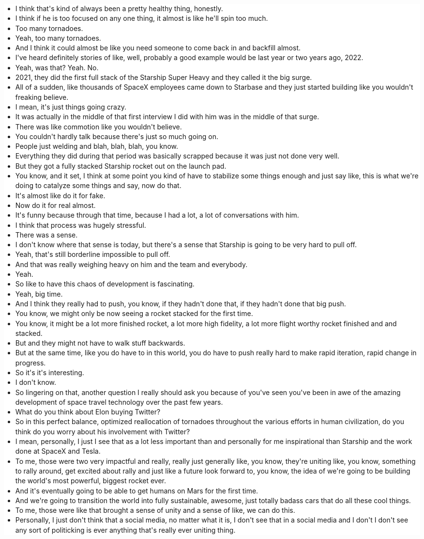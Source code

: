*  I think that's kind of always been a pretty healthy thing, honestly.
*  I think if he is too focused on any one thing, it almost is like he'll spin too much.
*  Too many tornadoes.
*  Yeah, too many tornadoes.
*  And I think it could almost be like you need someone to come back in and backfill almost.
*  I've heard definitely stories of like, well, probably a good example would be last year or two years ago, 2022.
*  Yeah, was that? Yeah. No.
*  2021, they did the first full stack of the Starship Super Heavy and they called it the big surge.
*  All of a sudden, like thousands of SpaceX employees came down to Starbase and they just started building like you wouldn't freaking believe.
*  I mean, it's just things going crazy.
*  It was actually in the middle of that first interview I did with him was in the middle of that surge.
*  There was like commotion like you wouldn't believe.
*  You couldn't hardly talk because there's just so much going on.
*  People just welding and blah, blah, blah, you know.
*  Everything they did during that period was basically scrapped because it was just not done very well.
*  But they got a fully stacked Starship rocket out on the launch pad.
*  You know, and it set, I think at some point you kind of have to stabilize some things enough and just say like, this is what we're doing to catalyze some things and say, now do that.
*  It's almost like do it for fake.
*  Now do it for real almost.
*  It's funny because through that time, because I had a lot, a lot of conversations with him.
*  I think that process was hugely stressful.
*  There was a sense.
*  I don't know where that sense is today, but there's a sense that Starship is going to be very hard to pull off.
*  Yeah, that's still borderline impossible to pull off.
*  And that was really weighing heavy on him and the team and everybody.
*  Yeah.
*  So like to have this chaos of development is fascinating.
*  Yeah, big time.
*  And I think they really had to push, you know, if they hadn't done that, if they hadn't done that big push.
*  You know, we might only be now seeing a rocket stacked for the first time.
*  You know, it might be a lot more finished rocket, a lot more high fidelity, a lot more flight worthy rocket finished and and stacked.
*  But and they might not have to walk stuff backwards.
*  But at the same time, like you do have to in this world, you do have to push really hard to make rapid iteration, rapid change in progress.
*  So it's it's interesting.
*  I don't know.
*  So lingering on that, another question I really should ask you because of you've seen you've been in awe of the amazing development of space travel technology over the past few years.
*  What do you think about Elon buying Twitter?
*  So in this perfect balance, optimized reallocation of tornadoes throughout the various efforts in human civilization, do you think do you worry about his involvement with Twitter?
*  I mean, personally, I just I see that as a lot less important than and personally for me inspirational than Starship and the work done at SpaceX and Tesla.
*  To me, those were two very impactful and really, really just generally like, you know, they're uniting like, you know, something to rally around, get excited about rally and just like a future look forward to, you know, the idea of we're going to be building the world's most powerful, biggest rocket ever.
*  And it's eventually going to be able to get humans on Mars for the first time.
*  And we're going to transition the world into fully sustainable, awesome, just totally badass cars that do all these cool things.
*  To me, those were like that brought a sense of unity and a sense of like, we can do this.
*  Personally, I just don't think that a social media, no matter what it is, I don't see that in a social media and I don't I don't see any sort of politicking is ever anything that's really ever uniting thing.